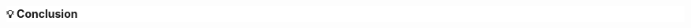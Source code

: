 #### 💡 Conclusion 

<iframe src="https://codesandbox.io/embed/inverse-data-flow-diagram-mtvrs6?fontsize=14&hidenavigation=1&theme=dark&view=preview"
  style="width:100%; height:650px; border:0; border-radius: 4px; overflow:hidden;"
  title="inverse-data-flow-diagram"
  allow="accelerometer; ambient-light-sensor; camera; encrypted-media; geolocation; gyroscope; hid; microphone; midi; payment; usb; vr; xr-spatial-tracking"
  sandbox="allow-forms allow-modals allow-popups allow-presentation allow-same-origin allow-scripts"
></iframe>